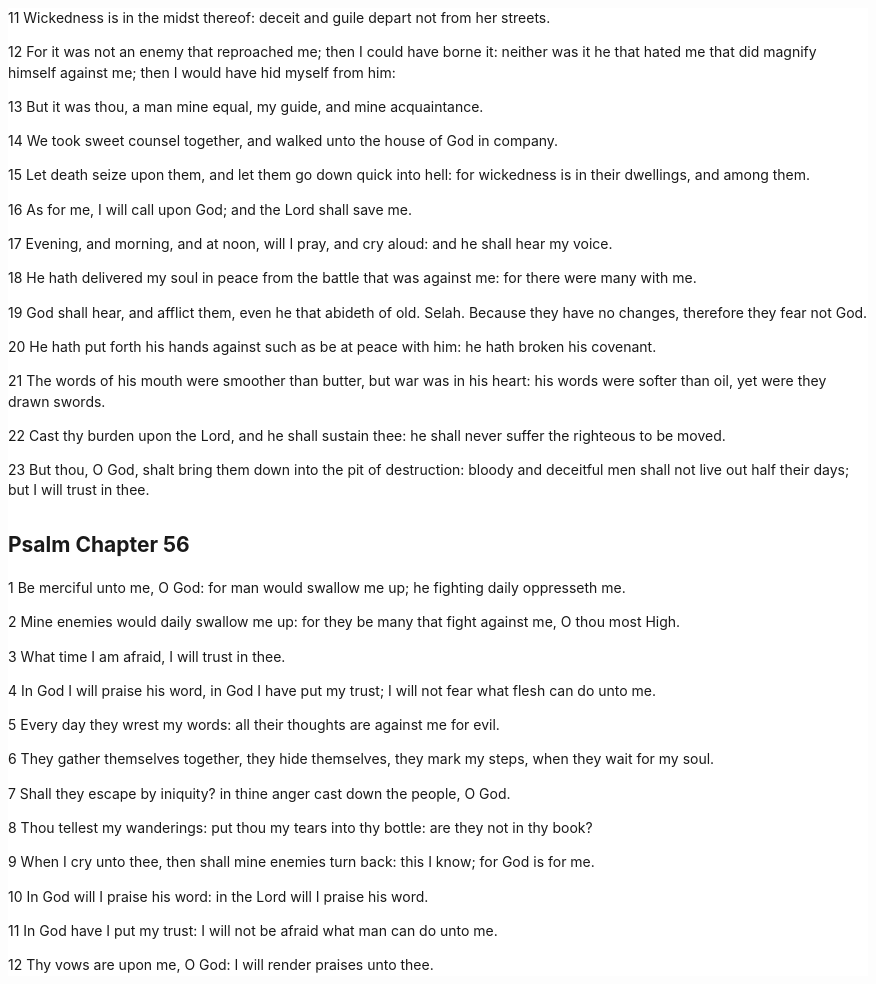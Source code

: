 11 Wickedness is in the midst thereof: deceit and guile depart not from her streets.

12 For it was not an enemy that reproached me; then I could have borne it: neither was it he that hated me that did magnify himself against me; then I would have hid myself from him:

13 But it was thou, a man mine equal, my guide, and mine acquaintance.

14 We took sweet counsel together, and walked unto the house of God in company.

15 Let death seize upon them, and let them go down quick into hell: for wickedness is in their dwellings, and among them.

16 As for me, I will call upon God; and the Lord shall save me.

17 Evening, and morning, and at noon, will I pray, and cry aloud: and he shall hear my voice.

18 He hath delivered my soul in peace from the battle that was against me: for there were many with me.

19 God shall hear, and afflict them, even he that abideth of old. Selah. Because they have no changes, therefore they fear not God.

20 He hath put forth his hands against such as be at peace with him: he hath broken his covenant.

21 The words of his mouth were smoother than butter, but war was in his heart: his words were softer than oil, yet were they drawn swords.

22 Cast thy burden upon the Lord, and he shall sustain thee: he shall never suffer the righteous to be moved.

23 But thou, O God, shalt bring them down into the pit of destruction: bloody and deceitful men shall not live out half their days; but I will trust in thee.


## Psalm Chapter 56

1 Be merciful unto me, O God: for man would swallow me up; he fighting daily oppresseth me.

2 Mine enemies would daily swallow me up: for they be many that fight against me, O thou most High.

3 What time I am afraid, I will trust in thee.

4 In God I will praise his word, in God I have put my trust; I will not fear what flesh can do unto me.

5 Every day they wrest my words: all their thoughts are against me for evil.

6 They gather themselves together, they hide themselves, they mark my steps, when they wait for my soul.

7 Shall they escape by iniquity? in thine anger cast down the people, O God.

8 Thou tellest my wanderings: put thou my tears into thy bottle: are they not in thy book?

9 When I cry unto thee, then shall mine enemies turn back: this I know; for God is for me.

10 In God will I praise his word: in the Lord will I praise his word.

11 In God have I put my trust: I will not be afraid what man can do unto me.

12 Thy vows are upon me, O God: I will render praises unto thee.

